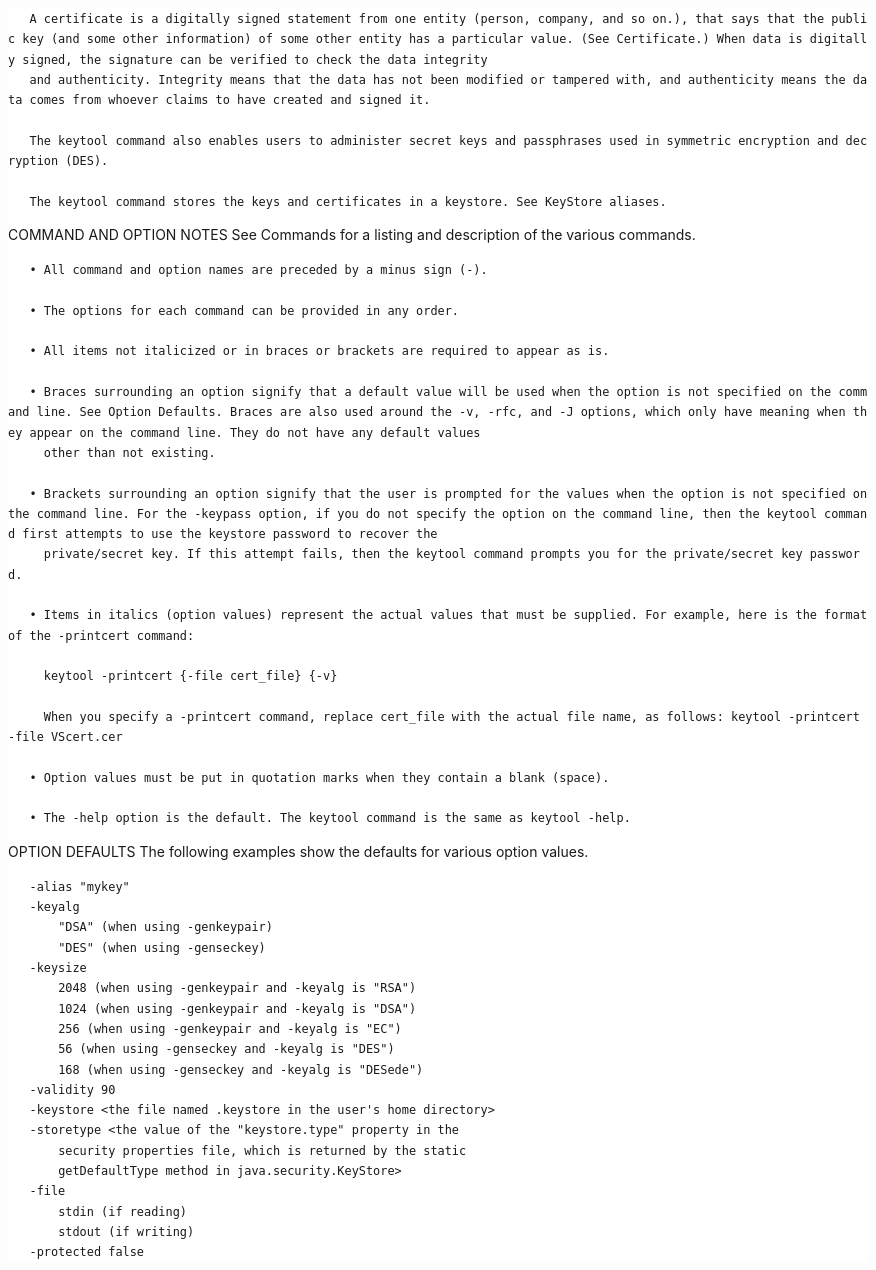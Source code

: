        A certificate is a digitally signed statement from one entity (person, company, and so on.), that says that the public key (and some other information) of some other entity has a particular value. (See Certificate.) When data is digitally signed, the signature can be verified to check the data integrity
       and authenticity. Integrity means that the data has not been modified or tampered with, and authenticity means the data comes from whoever claims to have created and signed it.

       The keytool command also enables users to administer secret keys and passphrases used in symmetric encryption and decryption (DES).

       The keytool command stores the keys and certificates in a keystore. See KeyStore aliases.

COMMAND AND OPTION NOTES
       See Commands for a listing and description of the various commands.

       • All command and option names are preceded by a minus sign (-).

       • The options for each command can be provided in any order.

       • All items not italicized or in braces or brackets are required to appear as is.

       • Braces surrounding an option signify that a default value will be used when the option is not specified on the command line. See Option Defaults. Braces are also used around the -v, -rfc, and -J options, which only have meaning when they appear on the command line. They do not have any default values
         other than not existing.

       • Brackets surrounding an option signify that the user is prompted for the values when the option is not specified on the command line. For the -keypass option, if you do not specify the option on the command line, then the keytool command first attempts to use the keystore password to recover the
         private/secret key. If this attempt fails, then the keytool command prompts you for the private/secret key password.

       • Items in italics (option values) represent the actual values that must be supplied. For example, here is the format of the -printcert command:

         keytool -printcert {-file cert_file} {-v}

         When you specify a -printcert command, replace cert_file with the actual file name, as follows: keytool -printcert -file VScert.cer

       • Option values must be put in quotation marks when they contain a blank (space).

       • The -help option is the default. The keytool command is the same as keytool -help.

OPTION DEFAULTS
       The following examples show the defaults for various option values.

       -alias "mykey"
       -keyalg
           "DSA" (when using -genkeypair)
           "DES" (when using -genseckey)
       -keysize
           2048 (when using -genkeypair and -keyalg is "RSA")
           1024 (when using -genkeypair and -keyalg is "DSA")
           256 (when using -genkeypair and -keyalg is "EC")
           56 (when using -genseckey and -keyalg is "DES")
           168 (when using -genseckey and -keyalg is "DESede")
       -validity 90
       -keystore <the file named .keystore in the user's home directory>
       -storetype <the value of the "keystore.type" property in the
           security properties file, which is returned by the static
           getDefaultType method in java.security.KeyStore>
       -file
           stdin (if reading)
           stdout (if writing)
       -protected false
